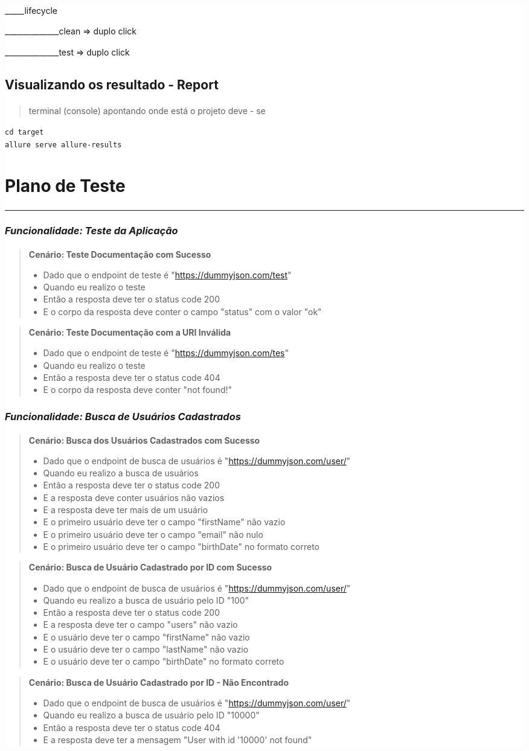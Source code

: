 _____lifecycle

______________clean => duplo click

______________test  => duplo click


## Visualizando os resultado - Report
> terminal (console) apontando onde está o projeto deve - se
```
cd target
allure serve allure-results
```
# Plano de Teste
______________________________________________________________
### ***Funcionalidade: Teste da Aplicação***

> **Cenário: Teste Documentação com Sucesso**
>- Dado que o endpoint de teste é "https://dummyjson.com/test"
>- Quando eu realizo o teste
>- Então a resposta deve ter o status code 200
>- E o corpo da resposta deve conter o campo "status" com o valor "ok"

> **Cenário: Teste Documentação com a URI Inválida**
>- Dado que o endpoint de teste é "https://dummyjson.com/tes"
>- Quando eu realizo o teste
>- Então a resposta deve ter o status code 404
>- E o corpo da resposta deve conter "not found!"

### ***Funcionalidade: Busca de Usuários Cadastrados***

> **Cenário: Busca dos Usuários Cadastrados com Sucesso**
>- Dado que o endpoint de busca de usuários é "https://dummyjson.com/user/"
>- Quando eu realizo a busca de usuários
>- Então a resposta deve ter o status code 200
>- E a resposta deve conter usuários não vazios
>- E a resposta deve ter mais de um usuário
>- E o primeiro usuário deve ter o campo "firstName" não vazio
>- E o primeiro usuário deve ter o campo "email" não nulo
>- E o primeiro usuário deve ter o campo "birthDate" no formato correto

> **Cenário: Busca de Usuário Cadastrado por ID com Sucesso**
>- Dado que o endpoint de busca de usuários é "https://dummyjson.com/user/"
>- Quando eu realizo a busca de usuário pelo ID "100"
>- Então a resposta deve ter o status code 200
>- E a resposta deve ter o campo "users" não vazio
>- E o usuário deve ter o campo "firstName" não vazio
>- E o usuário deve ter o campo "lastName" não vazio
>- E o usuário deve ter o campo "birthDate" no formato correto

> **Cenário: Busca de Usuário Cadastrado por ID - Não Encontrado**
>- Dado que o endpoint de busca de usuários é "https://dummyjson.com/user/"
>- Quando eu realizo a busca de usuário pelo ID "10000"
>- Então a resposta deve ter o status code 404
>- E a resposta deve ter a mensagem "User with id '10000' not found"
